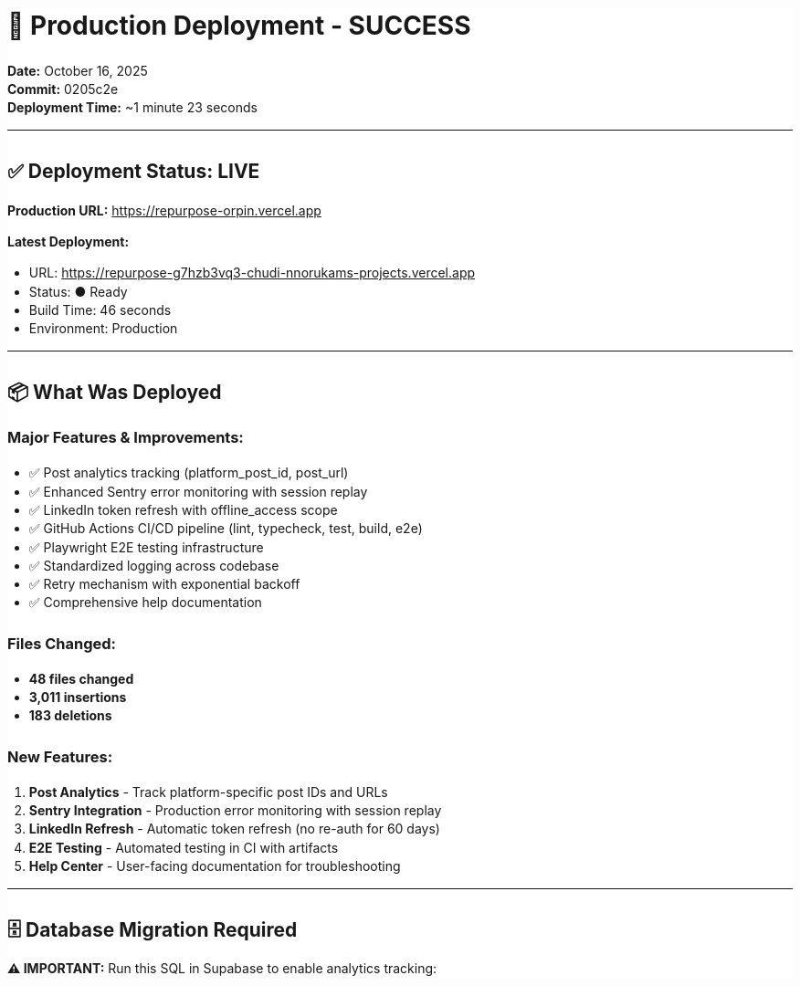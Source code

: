 # 🚀 Production Deployment - SUCCESS

**Date:** October 16, 2025  
**Commit:** 0205c2e  
**Deployment Time:** ~1 minute 23 seconds

---

## ✅ Deployment Status: LIVE

**Production URL:** https://repurpose-orpin.vercel.app

**Latest Deployment:**
- URL: https://repurpose-g7hzb3vq3-chudi-nnorukams-projects.vercel.app
- Status: ● Ready
- Build Time: 46 seconds
- Environment: Production

---

## 📦 What Was Deployed

### Major Features & Improvements:
- ✅ Post analytics tracking (platform_post_id, post_url)
- ✅ Enhanced Sentry error monitoring with session replay
- ✅ LinkedIn token refresh with offline_access scope
- ✅ GitHub Actions CI/CD pipeline (lint, typecheck, test, build, e2e)
- ✅ Playwright E2E testing infrastructure
- ✅ Standardized logging across codebase
- ✅ Retry mechanism with exponential backoff
- ✅ Comprehensive help documentation

### Files Changed:
- **48 files changed**
- **3,011 insertions**
- **183 deletions**

### New Features:
1. **Post Analytics** - Track platform-specific post IDs and URLs
2. **Sentry Integration** - Production error monitoring with session replay
3. **LinkedIn Refresh** - Automatic token refresh (no re-auth for 60 days)
4. **E2E Testing** - Automated testing in CI with artifacts
5. **Help Center** - User-facing documentation for troubleshooting

---

## 🗄️ Database Migration Required

**⚠️ IMPORTANT:** Run this SQL in Supabase to enable analytics tracking:
